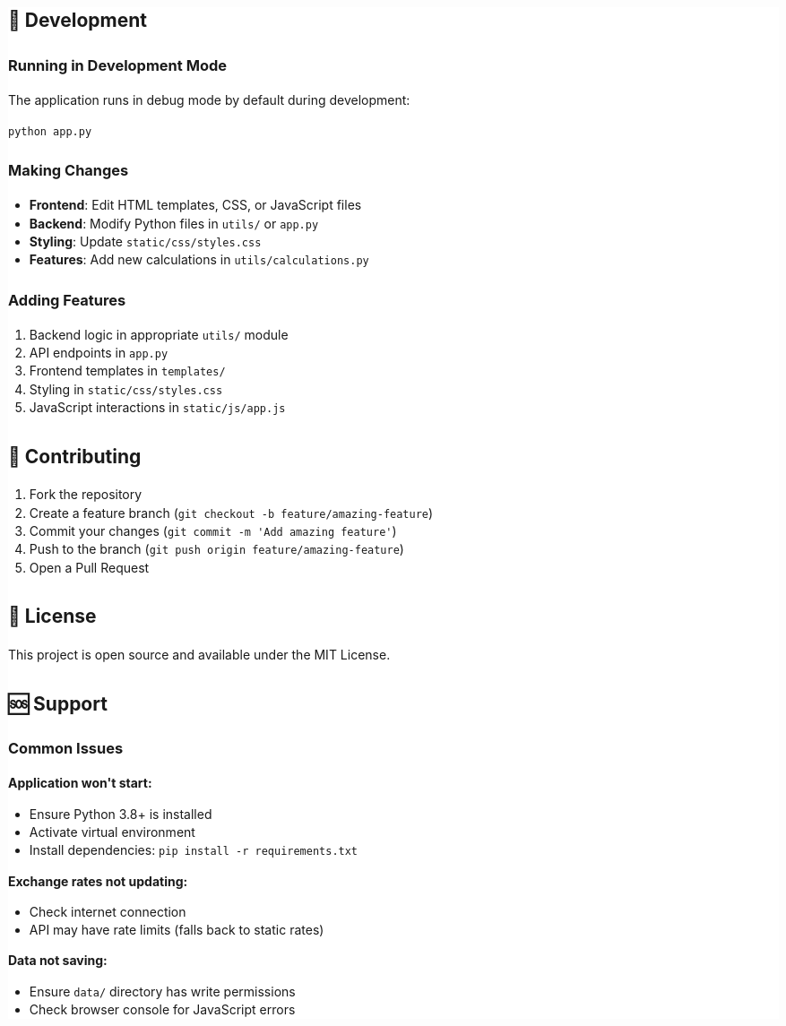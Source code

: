 ## 🔄 Development

### Running in Development Mode
The application runs in debug mode by default during development:
```bash
python app.py
```

### Making Changes
- **Frontend**: Edit HTML templates, CSS, or JavaScript files
- **Backend**: Modify Python files in `utils/` or `app.py`
- **Styling**: Update `static/css/styles.css`
- **Features**: Add new calculations in `utils/calculations.py`

### Adding Features
1. Backend logic in appropriate `utils/` module
2. API endpoints in `app.py`
3. Frontend templates in `templates/`
4. Styling in `static/css/styles.css`
5. JavaScript interactions in `static/js/app.js`

## 🤝 Contributing

1. Fork the repository
2. Create a feature branch (`git checkout -b feature/amazing-feature`)
3. Commit your changes (`git commit -m 'Add amazing feature'`)
4. Push to the branch (`git push origin feature/amazing-feature`)
5. Open a Pull Request

## 📄 License

This project is open source and available under the MIT License.

## 🆘 Support

### Common Issues

**Application won't start:**
- Ensure Python 3.8+ is installed
- Activate virtual environment
- Install dependencies: `pip install -r requirements.txt`

**Exchange rates not updating:**
- Check internet connection
- API may have rate limits (falls back to static rates)

**Data not saving:**
- Ensure `data/` directory has write permissions
- Check browser console for JavaScript errors
